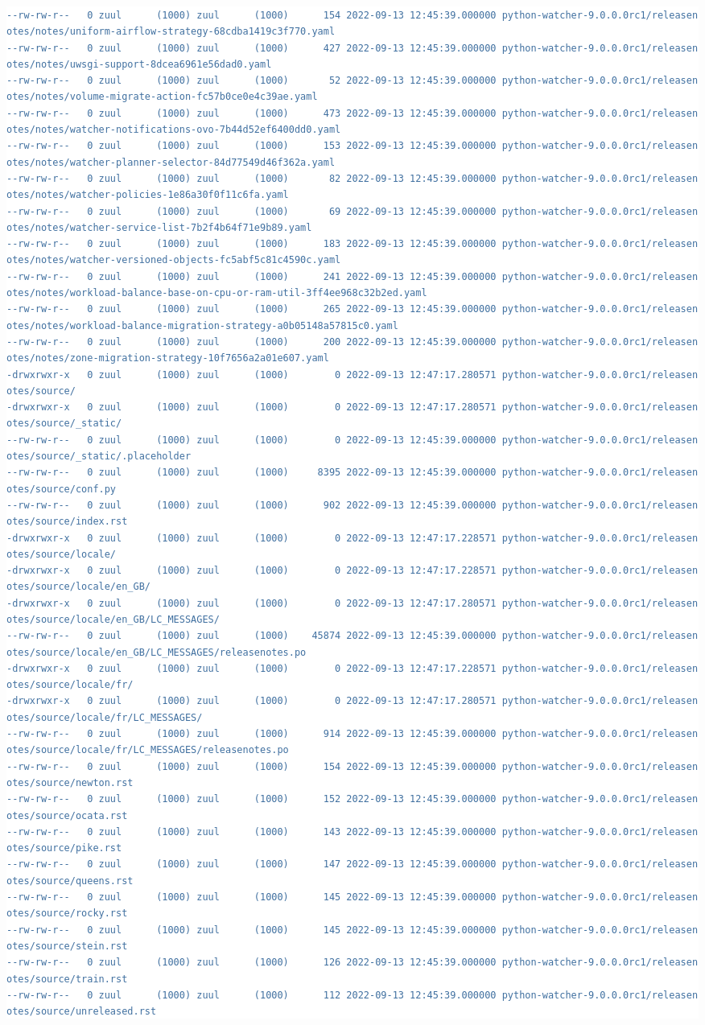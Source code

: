 ```diff
--rw-rw-r--   0 zuul      (1000) zuul      (1000)      154 2022-09-13 12:45:39.000000 python-watcher-9.0.0.0rc1/releasenotes/notes/uniform-airflow-strategy-68cdba1419c3f770.yaml
--rw-rw-r--   0 zuul      (1000) zuul      (1000)      427 2022-09-13 12:45:39.000000 python-watcher-9.0.0.0rc1/releasenotes/notes/uwsgi-support-8dcea6961e56dad0.yaml
--rw-rw-r--   0 zuul      (1000) zuul      (1000)       52 2022-09-13 12:45:39.000000 python-watcher-9.0.0.0rc1/releasenotes/notes/volume-migrate-action-fc57b0ce0e4c39ae.yaml
--rw-rw-r--   0 zuul      (1000) zuul      (1000)      473 2022-09-13 12:45:39.000000 python-watcher-9.0.0.0rc1/releasenotes/notes/watcher-notifications-ovo-7b44d52ef6400dd0.yaml
--rw-rw-r--   0 zuul      (1000) zuul      (1000)      153 2022-09-13 12:45:39.000000 python-watcher-9.0.0.0rc1/releasenotes/notes/watcher-planner-selector-84d77549d46f362a.yaml
--rw-rw-r--   0 zuul      (1000) zuul      (1000)       82 2022-09-13 12:45:39.000000 python-watcher-9.0.0.0rc1/releasenotes/notes/watcher-policies-1e86a30f0f11c6fa.yaml
--rw-rw-r--   0 zuul      (1000) zuul      (1000)       69 2022-09-13 12:45:39.000000 python-watcher-9.0.0.0rc1/releasenotes/notes/watcher-service-list-7b2f4b64f71e9b89.yaml
--rw-rw-r--   0 zuul      (1000) zuul      (1000)      183 2022-09-13 12:45:39.000000 python-watcher-9.0.0.0rc1/releasenotes/notes/watcher-versioned-objects-fc5abf5c81c4590c.yaml
--rw-rw-r--   0 zuul      (1000) zuul      (1000)      241 2022-09-13 12:45:39.000000 python-watcher-9.0.0.0rc1/releasenotes/notes/workload-balance-base-on-cpu-or-ram-util-3ff4ee968c32b2ed.yaml
--rw-rw-r--   0 zuul      (1000) zuul      (1000)      265 2022-09-13 12:45:39.000000 python-watcher-9.0.0.0rc1/releasenotes/notes/workload-balance-migration-strategy-a0b05148a57815c0.yaml
--rw-rw-r--   0 zuul      (1000) zuul      (1000)      200 2022-09-13 12:45:39.000000 python-watcher-9.0.0.0rc1/releasenotes/notes/zone-migration-strategy-10f7656a2a01e607.yaml
-drwxrwxr-x   0 zuul      (1000) zuul      (1000)        0 2022-09-13 12:47:17.280571 python-watcher-9.0.0.0rc1/releasenotes/source/
-drwxrwxr-x   0 zuul      (1000) zuul      (1000)        0 2022-09-13 12:47:17.280571 python-watcher-9.0.0.0rc1/releasenotes/source/_static/
--rw-rw-r--   0 zuul      (1000) zuul      (1000)        0 2022-09-13 12:45:39.000000 python-watcher-9.0.0.0rc1/releasenotes/source/_static/.placeholder
--rw-rw-r--   0 zuul      (1000) zuul      (1000)     8395 2022-09-13 12:45:39.000000 python-watcher-9.0.0.0rc1/releasenotes/source/conf.py
--rw-rw-r--   0 zuul      (1000) zuul      (1000)      902 2022-09-13 12:45:39.000000 python-watcher-9.0.0.0rc1/releasenotes/source/index.rst
-drwxrwxr-x   0 zuul      (1000) zuul      (1000)        0 2022-09-13 12:47:17.228571 python-watcher-9.0.0.0rc1/releasenotes/source/locale/
-drwxrwxr-x   0 zuul      (1000) zuul      (1000)        0 2022-09-13 12:47:17.228571 python-watcher-9.0.0.0rc1/releasenotes/source/locale/en_GB/
-drwxrwxr-x   0 zuul      (1000) zuul      (1000)        0 2022-09-13 12:47:17.280571 python-watcher-9.0.0.0rc1/releasenotes/source/locale/en_GB/LC_MESSAGES/
--rw-rw-r--   0 zuul      (1000) zuul      (1000)    45874 2022-09-13 12:45:39.000000 python-watcher-9.0.0.0rc1/releasenotes/source/locale/en_GB/LC_MESSAGES/releasenotes.po
-drwxrwxr-x   0 zuul      (1000) zuul      (1000)        0 2022-09-13 12:47:17.228571 python-watcher-9.0.0.0rc1/releasenotes/source/locale/fr/
-drwxrwxr-x   0 zuul      (1000) zuul      (1000)        0 2022-09-13 12:47:17.280571 python-watcher-9.0.0.0rc1/releasenotes/source/locale/fr/LC_MESSAGES/
--rw-rw-r--   0 zuul      (1000) zuul      (1000)      914 2022-09-13 12:45:39.000000 python-watcher-9.0.0.0rc1/releasenotes/source/locale/fr/LC_MESSAGES/releasenotes.po
--rw-rw-r--   0 zuul      (1000) zuul      (1000)      154 2022-09-13 12:45:39.000000 python-watcher-9.0.0.0rc1/releasenotes/source/newton.rst
--rw-rw-r--   0 zuul      (1000) zuul      (1000)      152 2022-09-13 12:45:39.000000 python-watcher-9.0.0.0rc1/releasenotes/source/ocata.rst
--rw-rw-r--   0 zuul      (1000) zuul      (1000)      143 2022-09-13 12:45:39.000000 python-watcher-9.0.0.0rc1/releasenotes/source/pike.rst
--rw-rw-r--   0 zuul      (1000) zuul      (1000)      147 2022-09-13 12:45:39.000000 python-watcher-9.0.0.0rc1/releasenotes/source/queens.rst
--rw-rw-r--   0 zuul      (1000) zuul      (1000)      145 2022-09-13 12:45:39.000000 python-watcher-9.0.0.0rc1/releasenotes/source/rocky.rst
--rw-rw-r--   0 zuul      (1000) zuul      (1000)      145 2022-09-13 12:45:39.000000 python-watcher-9.0.0.0rc1/releasenotes/source/stein.rst
--rw-rw-r--   0 zuul      (1000) zuul      (1000)      126 2022-09-13 12:45:39.000000 python-watcher-9.0.0.0rc1/releasenotes/source/train.rst
--rw-rw-r--   0 zuul      (1000) zuul      (1000)      112 2022-09-13 12:45:39.000000 python-watcher-9.0.0.0rc1/releasenotes/source/unreleased.rst
```